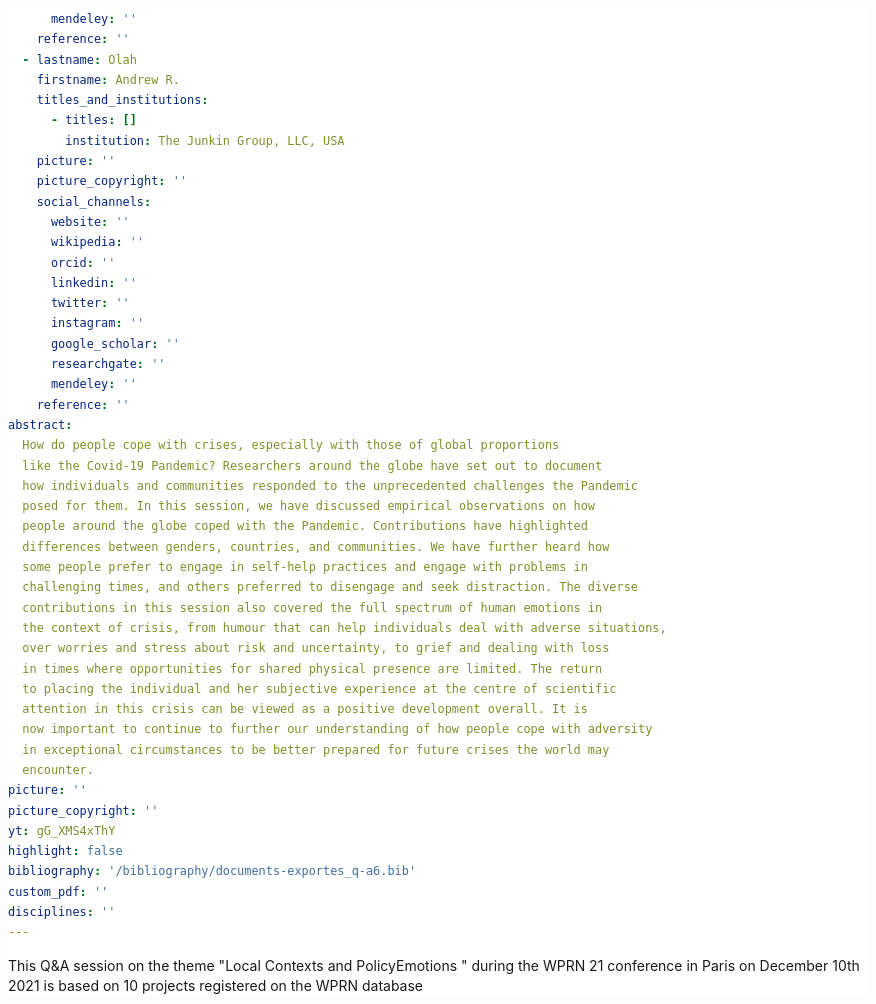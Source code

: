 ```yaml
      mendeley: ''
    reference: ''
  - lastname: Olah
    firstname: Andrew R.
    titles_and_institutions:
      - titles: []
        institution: The Junkin Group, LLC, USA
    picture: ''
    picture_copyright: ''
    social_channels:
      website: ''
      wikipedia: ''
      orcid: ''
      linkedin: ''
      twitter: ''
      instagram: ''
      google_scholar: ''
      researchgate: ''
      mendeley: ''
    reference: ''
abstract:
  How do people cope with crises, especially with those of global proportions
  like the Covid-19 Pandemic? Researchers around the globe have set out to document
  how individuals and communities responded to the unprecedented challenges the Pandemic
  posed for them. In this session, we have discussed empirical observations on how
  people around the globe coped with the Pandemic. Contributions have highlighted
  differences between genders, countries, and communities. We have further heard how
  some people prefer to engage in self-help practices and engage with problems in
  challenging times, and others preferred to disengage and seek distraction. The diverse
  contributions in this session also covered the full spectrum of human emotions in
  the context of crisis, from humour that can help individuals deal with adverse situations,
  over worries and stress about risk and uncertainty, to grief and dealing with loss
  in times where opportunities for shared physical presence are limited. The return
  to placing the individual and her subjective experience at the centre of scientific
  attention in this crisis can be viewed as a positive development overall. It is
  now important to continue to further our understanding of how people cope with adversity
  in exceptional circumstances to be better prepared for future crises the world may
  encounter.
picture: ''
picture_copyright: ''
yt: gG_XMS4xThY
highlight: false
bibliography: '/bibliography/documents-exportes_q-a6.bib'
custom_pdf: ''
disciplines: ''
---
```


This Q&A session on the theme "Local Contexts and PolicyEmotions " during the WPRN 21 conference in Paris on December 10th 2021 is based on 10 projects registered on the WPRN database
